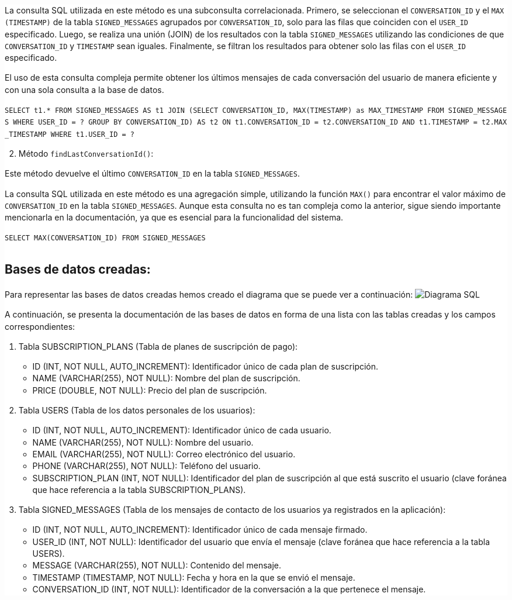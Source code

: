 La consulta SQL utilizada en este método es una subconsulta correlacionada. Primero, se seleccionan el `CONVERSATION_ID` y el `MAX(TIMESTAMP)` de la tabla `SIGNED_MESSAGES` agrupados por `CONVERSATION_ID`, solo para las filas que coinciden con el `USER_ID` especificado. Luego, se realiza una unión (JOIN) de los resultados con la tabla `SIGNED_MESSAGES` utilizando las condiciones de que `CONVERSATION_ID` y `TIMESTAMP` sean iguales. Finalmente, se filtran los resultados para obtener solo las filas con el `USER_ID` especificado.

El uso de esta consulta compleja permite obtener los últimos mensajes de cada conversación del usuario de manera eficiente y con una sola consulta a la base de datos.

`SELECT t1.* FROM SIGNED_MESSAGES AS t1 JOIN (SELECT CONVERSATION_ID, MAX(TIMESTAMP) as MAX_TIMESTAMP FROM SIGNED_MESSAGES WHERE USER_ID = ? GROUP BY CONVERSATION_ID) AS t2 ON t1.CONVERSATION_ID = t2.CONVERSATION_ID AND t1.TIMESTAMP = t2.MAX_TIMESTAMP WHERE t1.USER_ID = ?`

2. Método `findLastConversationId()`:

Este método devuelve el último `CONVERSATION_ID` en la tabla `SIGNED_MESSAGES`.

La consulta SQL utilizada en este método es una agregación simple, utilizando la función `MAX()` para encontrar el valor máximo de `CONVERSATION_ID` en la tabla `SIGNED_MESSAGES`. Aunque esta consulta no es tan compleja como la anterior, sigue siendo importante mencionarla en la documentación, ya que es esencial para la funcionalidad del sistema. 

`SELECT MAX(CONVERSATION_ID) FROM SIGNED_MESSAGES`



## Bases de datos creadas:
Para representar las bases de datos creadas hemos creado el diagrama que se puede ver a continuación:
 ![Diagrama SQL](assets/sql_diagram.png)

 A continuación, se presenta la documentación de las bases de datos en forma de una lista con las tablas creadas y los campos correspondientes:

1. Tabla SUBSCRIPTION_PLANS (Tabla de planes de suscripción de pago):
   - ID (INT, NOT NULL, AUTO_INCREMENT): Identificador único de cada plan de suscripción.
   - NAME (VARCHAR(255), NOT NULL): Nombre del plan de suscripción.
   - PRICE (DOUBLE, NOT NULL): Precio del plan de suscripción.

2. Tabla USERS (Tabla de los datos personales de los usuarios):
   - ID (INT, NOT NULL, AUTO_INCREMENT): Identificador único de cada usuario.
   - NAME (VARCHAR(255), NOT NULL): Nombre del usuario.
   - EMAIL (VARCHAR(255), NOT NULL): Correo electrónico del usuario.
   - PHONE (VARCHAR(255), NOT NULL): Teléfono del usuario.
   - SUBSCRIPTION_PLAN (INT, NOT NULL): Identificador del plan de suscripción al que está suscrito el usuario (clave foránea que hace referencia a la tabla SUBSCRIPTION_PLANS).

3. Tabla SIGNED_MESSAGES (Tabla de los mensajes de contacto de los usuarios ya registrados en la aplicación):
   - ID (INT, NOT NULL, AUTO_INCREMENT): Identificador único de cada mensaje firmado.
   - USER_ID (INT, NOT NULL): Identificador del usuario que envía el mensaje (clave foránea que hace referencia a la tabla USERS).
   - MESSAGE (VARCHAR(255), NOT NULL): Contenido del mensaje.
   - TIMESTAMP (TIMESTAMP, NOT NULL): Fecha y hora en la que se envió el mensaje.
   - CONVERSATION_ID (INT, NOT NULL): Identificador de la conversación a la que pertenece el mensaje.
